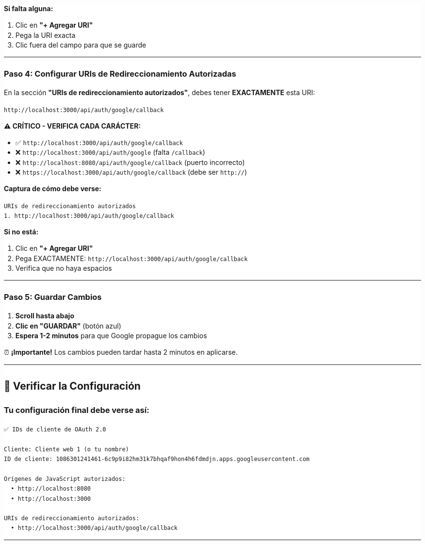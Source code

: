 **Si falta alguna:**
1. Clic en **"+ Agregar URI"**
2. Pega la URI exacta
3. Clic fuera del campo para que se guarde

---

### **Paso 4: Configurar URIs de Redireccionamiento Autorizadas**

En la sección **"URIs de redireccionamiento autorizados"**, debes tener **EXACTAMENTE** esta URI:

```
http://localhost:3000/api/auth/google/callback
```

**⚠️ CRÍTICO - VERIFICA CADA CARÁCTER:**
- ✅ `http://localhost:3000/api/auth/google/callback`
- ❌ `http://localhost:3000/api/auth/google` (falta `/callback`)
- ❌ `http://localhost:8080/api/auth/google/callback` (puerto incorrecto)
- ❌ `https://localhost:3000/api/auth/google/callback` (debe ser `http://`)

**Captura de cómo debe verse:**
```
URIs de redireccionamiento autorizados
1. http://localhost:3000/api/auth/google/callback
```

**Si no está:**
1. Clic en **"+ Agregar URI"**
2. Pega EXACTAMENTE: `http://localhost:3000/api/auth/google/callback`
3. Verifica que no haya espacios

---

### **Paso 5: Guardar Cambios**

1. **Scroll hasta abajo**
2. **Clic en "GUARDAR"** (botón azul)
3. **Espera 1-2 minutos** para que Google propague los cambios

⏰ **¡Importante!** Los cambios pueden tardar hasta 2 minutos en aplicarse.

---

## 🧪 Verificar la Configuración

### **Tu configuración final debe verse así:**

```
✅ IDs de cliente de OAuth 2.0

Cliente: Cliente web 1 (o tu nombre)
ID de cliente: 1086301241461-6c9p9i82hm31k7bhqaf9hon4h6fdmdjn.apps.googleusercontent.com

Orígenes de JavaScript autorizados:
  • http://localhost:8080
  • http://localhost:3000

URIs de redireccionamiento autorizados:
  • http://localhost:3000/api/auth/google/callback
```

---